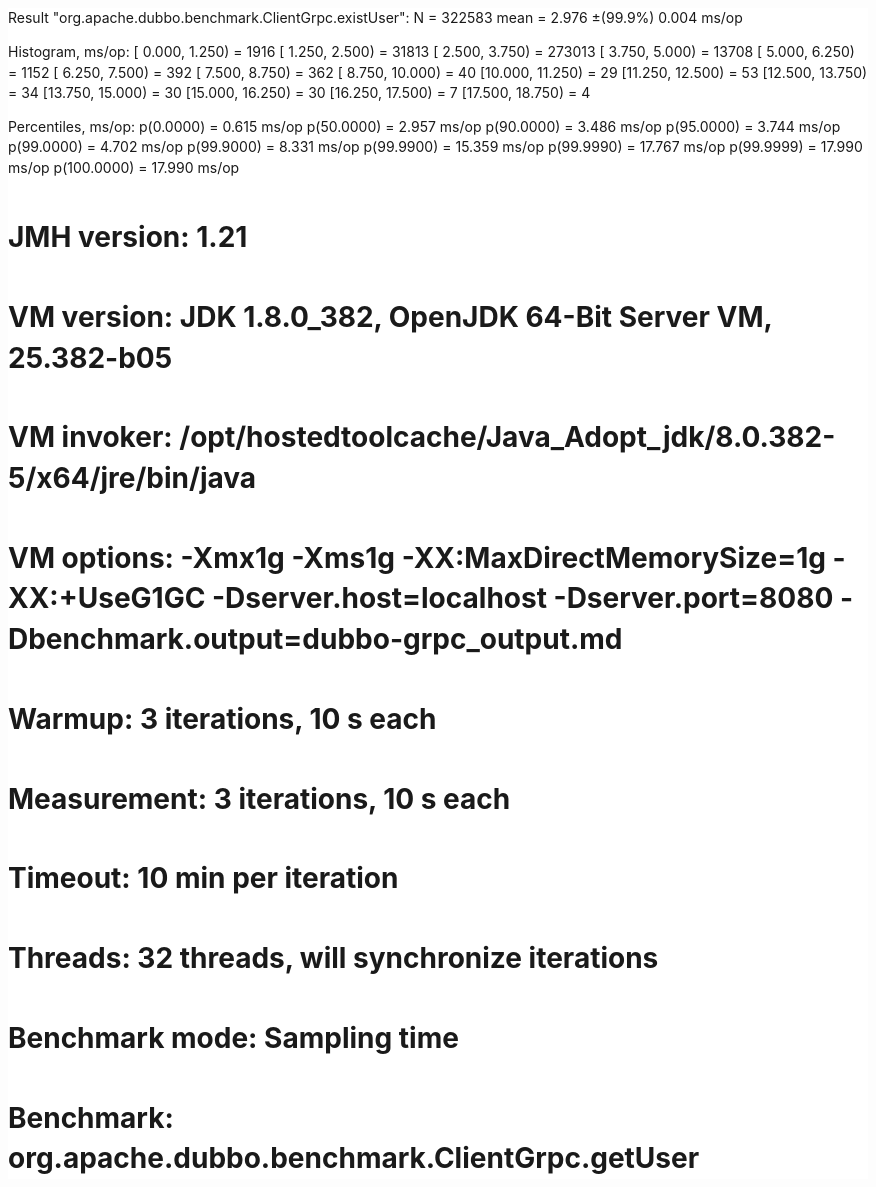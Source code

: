 

Result "org.apache.dubbo.benchmark.ClientGrpc.existUser":
  N = 322583
  mean =      2.976 ±(99.9%) 0.004 ms/op

  Histogram, ms/op:
    [ 0.000,  1.250) = 1916 
    [ 1.250,  2.500) = 31813 
    [ 2.500,  3.750) = 273013 
    [ 3.750,  5.000) = 13708 
    [ 5.000,  6.250) = 1152 
    [ 6.250,  7.500) = 392 
    [ 7.500,  8.750) = 362 
    [ 8.750, 10.000) = 40 
    [10.000, 11.250) = 29 
    [11.250, 12.500) = 53 
    [12.500, 13.750) = 34 
    [13.750, 15.000) = 30 
    [15.000, 16.250) = 30 
    [16.250, 17.500) = 7 
    [17.500, 18.750) = 4 

  Percentiles, ms/op:
      p(0.0000) =      0.615 ms/op
     p(50.0000) =      2.957 ms/op
     p(90.0000) =      3.486 ms/op
     p(95.0000) =      3.744 ms/op
     p(99.0000) =      4.702 ms/op
     p(99.9000) =      8.331 ms/op
     p(99.9900) =     15.359 ms/op
     p(99.9990) =     17.767 ms/op
     p(99.9999) =     17.990 ms/op
    p(100.0000) =     17.990 ms/op


# JMH version: 1.21
# VM version: JDK 1.8.0_382, OpenJDK 64-Bit Server VM, 25.382-b05
# VM invoker: /opt/hostedtoolcache/Java_Adopt_jdk/8.0.382-5/x64/jre/bin/java
# VM options: -Xmx1g -Xms1g -XX:MaxDirectMemorySize=1g -XX:+UseG1GC -Dserver.host=localhost -Dserver.port=8080 -Dbenchmark.output=dubbo-grpc_output.md
# Warmup: 3 iterations, 10 s each
# Measurement: 3 iterations, 10 s each
# Timeout: 10 min per iteration
# Threads: 32 threads, will synchronize iterations
# Benchmark mode: Sampling time
# Benchmark: org.apache.dubbo.benchmark.ClientGrpc.getUser
